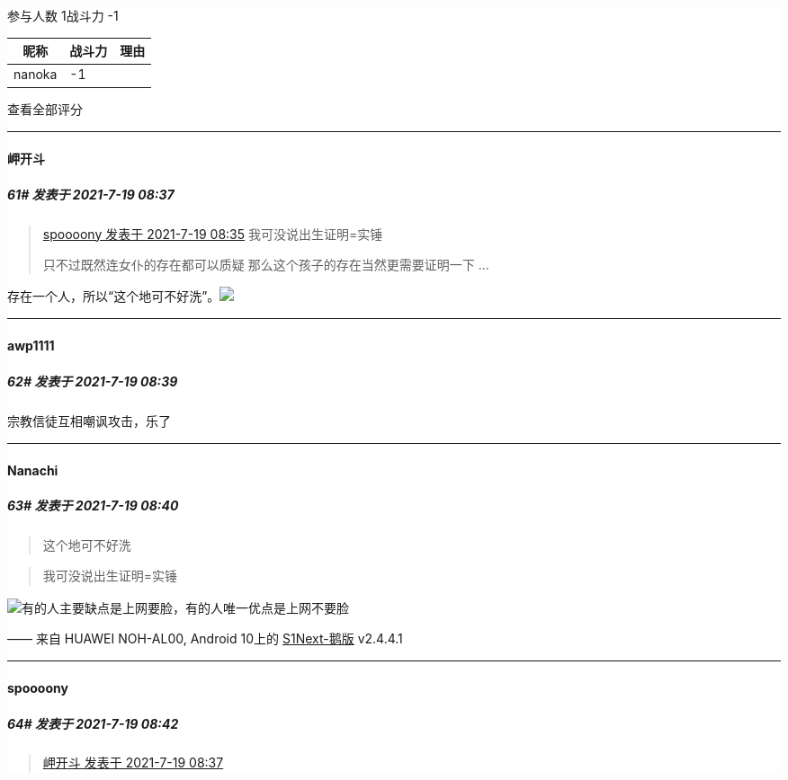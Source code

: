 
 参与人数 1战斗力 -1

|昵称|战斗力|理由|
|----|---|---|
| nanoka|-1||


查看全部评分




*****

####  岬开斗  
##### 61#       发表于 2021-7-19 08:37


<blockquote><a href="httphttps://bbs.saraba1st.com/2b/forum.php?mod=redirect&amp;goto=findpost&amp;pid=52015046&amp;ptid=2016154" target="_blank">spoooony 发表于 2021-7-19 08:35</a>
我可没说出生证明=实锤


只不过既然连女仆的存在都可以质疑 那么这个孩子的存在当然更需要证明一下 ...</blockquote>
存在一个人，所以“这个地可不好洗”。<img src="https://static.saraba1st.com/image/smiley/face2017/049.png" referrerpolicy="no-referrer">


*****

####  awp1111  
##### 62#       发表于 2021-7-19 08:39


宗教信徒互相嘲讽攻击，乐了


*****

####  Nanachi  
##### 63#       发表于 2021-7-19 08:40


<blockquote>这个地可不好洗</blockquote><blockquote>我可没说出生证明=实锤</blockquote>
<img src="https://static.saraba1st.com/image/smiley/face2017/048.png" referrerpolicy="no-referrer">有的人主要缺点是上网要脸，有的人唯一优点是上网不要脸

—— 来自 HUAWEI NOH-AL00, Android 10上的 [S1Next-鹅版](https://github.com/ykrank/S1-Next/releases) v2.4.4.1


*****

####  spoooony  
##### 64#       发表于 2021-7-19 08:42


<blockquote><a href="httphttps://bbs.saraba1st.com/2b/forum.php?mod=redirect&amp;goto=findpost&amp;pid=52015063&amp;ptid=2016154" target="_blank">岬开斗 发表于 2021-7-19 08:37</a>

